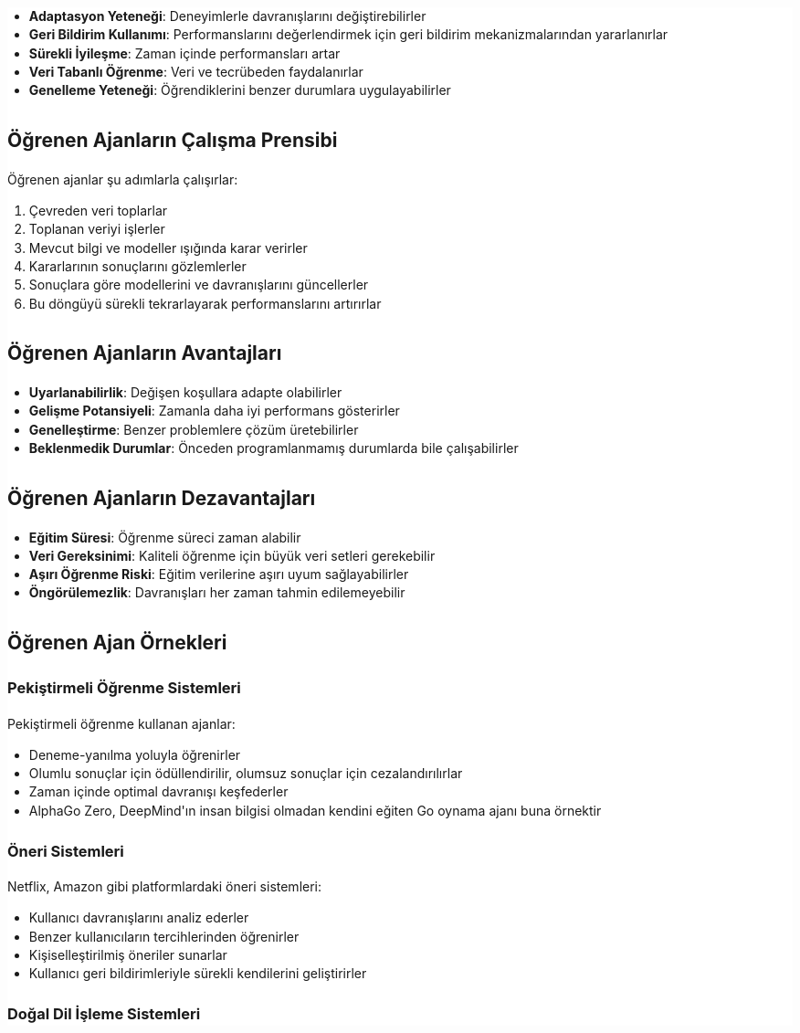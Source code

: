 - **Adaptasyon Yeteneği**: Deneyimlerle davranışlarını değiştirebilirler
- **Geri Bildirim Kullanımı**: Performanslarını değerlendirmek için geri bildirim mekanizmalarından yararlanırlar
- **Sürekli İyileşme**: Zaman içinde performansları artar
- **Veri Tabanlı Öğrenme**: Veri ve tecrübeden faydalanırlar
- **Genelleme Yeteneği**: Öğrendiklerini benzer durumlara uygulayabilirler

## Öğrenen Ajanların Çalışma Prensibi

Öğrenen ajanlar şu adımlarla çalışırlar:

1. Çevreden veri toplarlar
2. Toplanan veriyi işlerler
3. Mevcut bilgi ve modeller ışığında karar verirler
4. Kararlarının sonuçlarını gözlemlerler
5. Sonuçlara göre modellerini ve davranışlarını güncellerler
6. Bu döngüyü sürekli tekrarlayarak performanslarını artırırlar

## Öğrenen Ajanların Avantajları

- **Uyarlanabilirlik**: Değişen koşullara adapte olabilirler
- **Gelişme Potansiyeli**: Zamanla daha iyi performans gösterirler
- **Genelleştirme**: Benzer problemlere çözüm üretebilirler
- **Beklenmedik Durumlar**: Önceden programlanmamış durumlarda bile çalışabilirler

## Öğrenen Ajanların Dezavantajları

- **Eğitim Süresi**: Öğrenme süreci zaman alabilir
- **Veri Gereksinimi**: Kaliteli öğrenme için büyük veri setleri gerekebilir
- **Aşırı Öğrenme Riski**: Eğitim verilerine aşırı uyum sağlayabilirler
- **Öngörülemezlik**: Davranışları her zaman tahmin edilemeyebilir

## Öğrenen Ajan Örnekleri

### Pekiştirmeli Öğrenme Sistemleri

Pekiştirmeli öğrenme kullanan ajanlar:
- Deneme-yanılma yoluyla öğrenirler
- Olumlu sonuçlar için ödüllendirilir, olumsuz sonuçlar için cezalandırılırlar
- Zaman içinde optimal davranışı keşfederler
- AlphaGo Zero, DeepMind'ın insan bilgisi olmadan kendini eğiten Go oynama ajanı buna örnektir

### Öneri Sistemleri

Netflix, Amazon gibi platformlardaki öneri sistemleri:
- Kullanıcı davranışlarını analiz ederler
- Benzer kullanıcıların tercihlerinden öğrenirler
- Kişiselleştirilmiş öneriler sunarlar
- Kullanıcı geri bildirimleriyle sürekli kendilerini geliştirirler

### Doğal Dil İşleme Sistemleri
